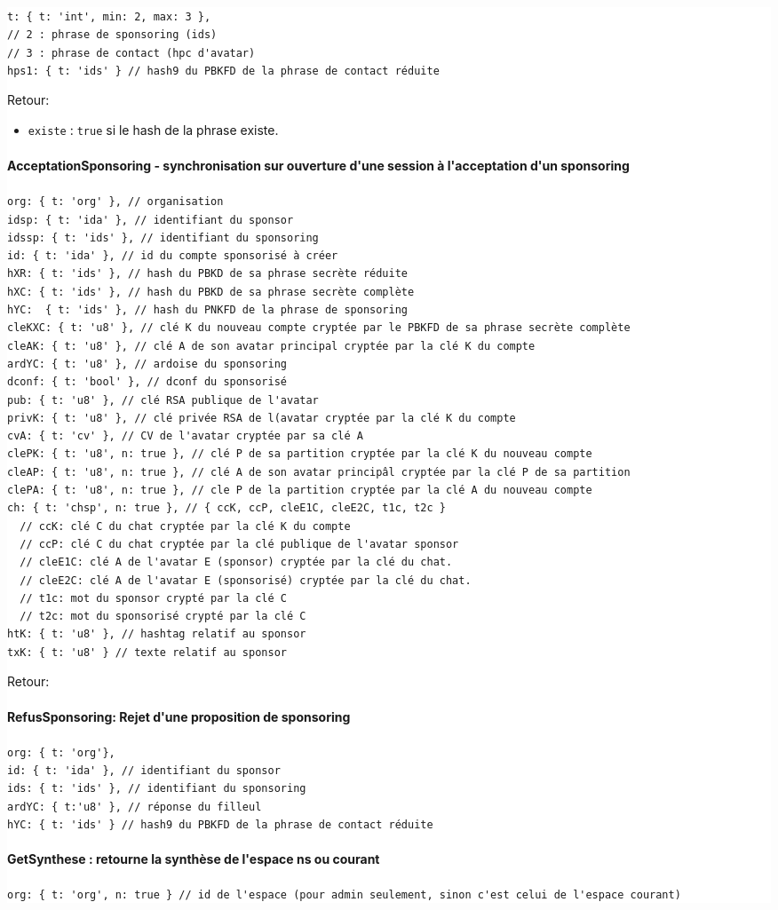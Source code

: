     t: { t: 'int', min: 2, max: 3 },
    // 2 : phrase de sponsoring (ids)
    // 3 : phrase de contact (hpc d'avatar)
    hps1: { t: 'ids' } // hash9 du PBKFD de la phrase de contact réduite

Retour:
- `existe` : `true` si le hash de la phrase existe.

#### AcceptationSponsoring - synchronisation sur ouverture d'une session à l'acceptation d'un sponsoring

    org: { t: 'org' }, // organisation
    idsp: { t: 'ida' }, // identifiant du sponsor
    idssp: { t: 'ids' }, // identifiant du sponsoring
    id: { t: 'ida' }, // id du compte sponsorisé à créer
    hXR: { t: 'ids' }, // hash du PBKD de sa phrase secrète réduite
    hXC: { t: 'ids' }, // hash du PBKD de sa phrase secrète complète
    hYC:  { t: 'ids' }, // hash du PNKFD de la phrase de sponsoring
    cleKXC: { t: 'u8' }, // clé K du nouveau compte cryptée par le PBKFD de sa phrase secrète complète
    cleAK: { t: 'u8' }, // clé A de son avatar principal cryptée par la clé K du compte
    ardYC: { t: 'u8' }, // ardoise du sponsoring
    dconf: { t: 'bool' }, // dconf du sponsorisé
    pub: { t: 'u8' }, // clé RSA publique de l'avatar
    privK: { t: 'u8' }, // clé privée RSA de l(avatar cryptée par la clé K du compte
    cvA: { t: 'cv' }, // CV de l'avatar cryptée par sa clé A
    clePK: { t: 'u8', n: true }, // clé P de sa partition cryptée par la clé K du nouveau compte
    cleAP: { t: 'u8', n: true }, // clé A de son avatar principâl cryptée par la clé P de sa partition
    clePA: { t: 'u8', n: true }, // cle P de la partition cryptée par la clé A du nouveau compte
    ch: { t: 'chsp', n: true }, // { ccK, ccP, cleE1C, cleE2C, t1c, t2c }
      // ccK: clé C du chat cryptée par la clé K du compte
      // ccP: clé C du chat cryptée par la clé publique de l'avatar sponsor
      // cleE1C: clé A de l'avatar E (sponsor) cryptée par la clé du chat.
      // cleE2C: clé A de l'avatar E (sponsorisé) cryptée par la clé du chat.
      // t1c: mot du sponsor crypté par la clé C
      // t2c: mot du sponsorisé crypté par la clé C
    htK: { t: 'u8' }, // hashtag relatif au sponsor
    txK: { t: 'u8' } // texte relatif au sponsor

Retour:

#### RefusSponsoring: Rejet d'une proposition de sponsoring

    org: { t: 'org'},
    id: { t: 'ida' }, // identifiant du sponsor
    ids: { t: 'ids' }, // identifiant du sponsoring
    ardYC: { t:'u8' }, // réponse du filleul
    hYC: { t: 'ids' } // hash9 du PBKFD de la phrase de contact réduite

#### GetSynthese : retourne la synthèse de l'espace ns ou courant

    org: { t: 'org', n: true } // id de l'espace (pour admin seulement, sinon c'est celui de l'espace courant)
